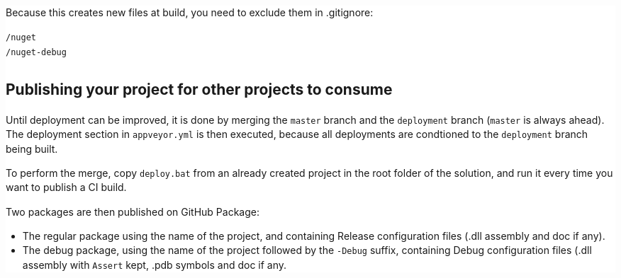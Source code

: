 Because this creates new files at build, you need to exclude them in .gitignore:

	/nuget
	/nuget-debug
 

## Publishing your project for other projects to consume

Until deployment can be improved, it is done by merging the `master` branch and the `deployment` branch (`master` is always ahead). The deployment section in `appveyor.yml` is then executed, because all deployments are condtioned to the `deployment` branch being built.

To perform the merge, copy `deploy.bat` from an already created project in the root folder of the solution, and run it every time you want to publish a CI build.
 
Two packages are then published on GitHub Package:

+ The regular package using the name of the project, and containing Release configuration files (.dll assembly and doc if any).
+ The debug package, using the name of the project followed by the `-Debug` suffix, containing Debug configuration files (.dll assembly with `Assert` kept, .pdb symbols and doc if any.

